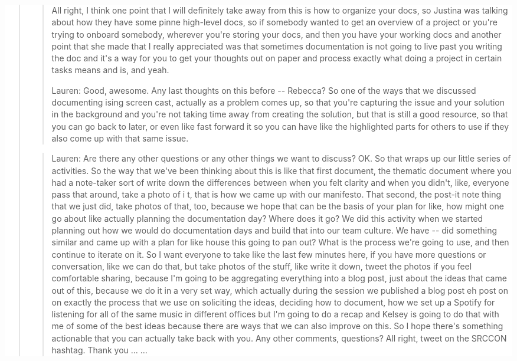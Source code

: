   >> All right, I think one point that I will definitely take away from this is how to organize your docs, so Justina was talking about how they have some pinne high-level docs, so if somebody wanted to get an overview of a project or you're trying to onboard somebody, wherever you're storing your docs, and then you have your working docs and another point that she made that I really appreciated was that sometimes documentation is not going to live past you writing the doc and it's a way for you to get your thoughts out on paper and process exactly what doing a project in certain tasks means and is, and yeah.
   >>
   >> Lauren: Good, awesome. Any last thoughts on this before -- Rebecca?
   >> So one of the ways that we discussed documenting ising screen cast, actually as a problem comes up, so that you're capturing the issue and your solution in the background and you're not taking time away from creating the solution, but that is still a good resource, so that you can go back to later, or even like fast forward it so you can have like the highlighted parts for others to use if they also come up with that same issue.
   >
   >> Lauren: Are there any other questions or any other things we want to discuss? OK. So that wraps up our little series of activities. So the way that we've been thinking about this is like that first document, the thematic document where you had a note-taker sort of write down the differences between when you felt clarity and when you didn't, like, everyone pass that around, take a photo of i t, that is how we came up with our manifesto. That second, the post-it note thing that we just did, take photos of that, too, because we hope that can be the basis of your plan for like, how might one go about like actually planning the documentation day? Where does it go? We did this activity when we started planning out how we would do documentation days and build that into our team culture. We have -- did something similar and came up with a plan for like house this going to pan out? What is the process we're going to use, and then continue to iterate on it. So I want everyone to take like the last few minutes here, if you have more questions or conversation, like we can do that, but take photos of the stuff, like write it down, tweet the photos if you feel comfortable sharing, because I'm going to be aggregating everything into a blog post, just about the ideas that came out of this, because we do it in a very set way, which actually during the session we published a blog post eh post on on exactly the process that we use on soliciting the ideas, deciding how to document, how we set up a Spotify for listening for all of the same music in different offices but I'm going to do a recap and Kelsey is going to do that with me of some of the best ideas because there are ways that we can also improve on this. So I hope there's something actionable that you can actually take back with you. Any other comments, questions?
   >> All right, tweet on the SRCCON hashtag. Thank you ... ...


